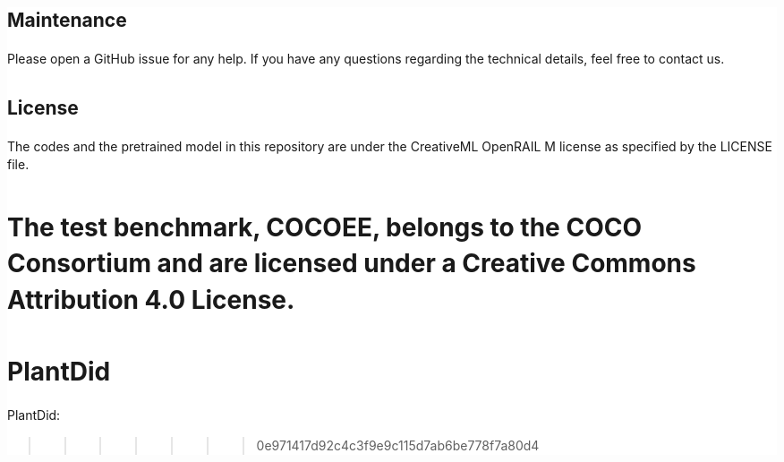 ## Maintenance

Please open a GitHub issue for any help. If you have any questions regarding the technical details, feel free to contact us.

## License
The codes and the pretrained model in this repository are under the CreativeML OpenRAIL M license as specified by the LICENSE file.

The test benchmark, COCOEE, belongs to the COCO Consortium and are licensed under a Creative Commons Attribution 4.0 License.
=======
# PlantDid
PlantDid:
>>>>>>> 0e971417d92c4c3f9e9c115d7ab6be778f7a80d4
